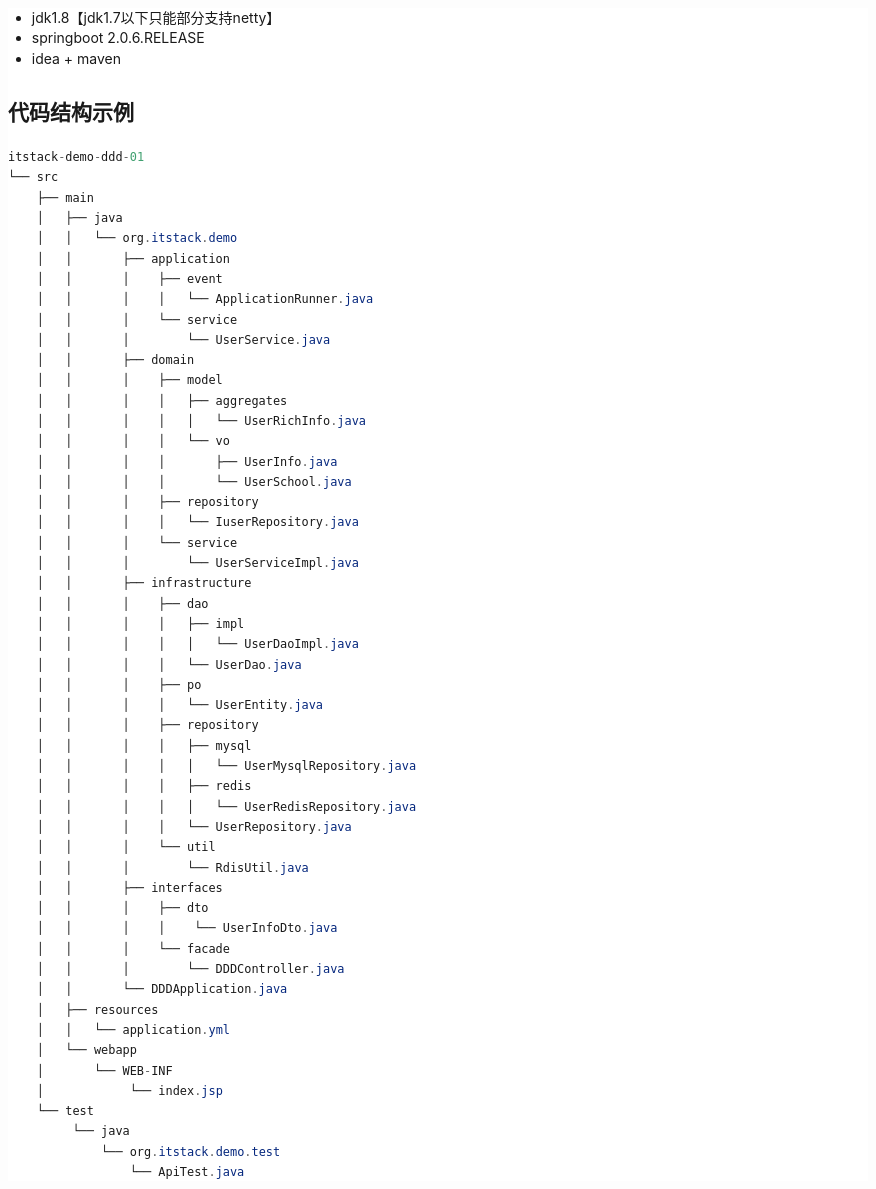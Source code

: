 - jdk1.8【jdk1.7以下只能部分支持netty】
- springboot 2.0.6.RELEASE
- idea + maven

## 代码结构示例

```java
itstack-demo-ddd-01
└── src
    ├── main
    │   ├── java
    │   │   └── org.itstack.demo
    │   │       ├── application
    │   │       │    ├── event
    │   │       │    │   └── ApplicationRunner.java    
    │   │       │    └── service
    │   │       │        └── UserService.java    
    │   │       ├── domain
    │   │       │    ├── model
    │   │       │    │   ├── aggregates
    │   │       │    │   │   └── UserRichInfo.java    
    │   │       │    │   └── vo
    │   │       │    │       ├── UserInfo.java    
    │   │       │    │       └── UserSchool.java    
    │   │       │    ├── repository
    │   │       │    │   └── IuserRepository.java    
    │   │       │    └── service
    │   │       │        └── UserServiceImpl.java    
    │   │       ├── infrastructure
    │   │       │    ├── dao
    │   │       │    │   ├── impl
    │   │       │    │   │   └── UserDaoImpl.java    
    │   │       │    │   └── UserDao.java    
    │   │       │    ├── po
    │   │       │    │   └── UserEntity.java    
    │   │       │    ├── repository
    │   │       │    │   ├── mysql
    │   │       │    │   │   └── UserMysqlRepository.java
    │   │       │    │   ├── redis
    │   │       │    │   │   └── UserRedisRepository.java        
    │   │       │    │   └── UserRepository.java    
    │   │       │    └── util
    │   │       │        └── RdisUtil.java
    │   │       ├── interfaces
    │   │       │    ├── dto
    │   │       │    │    └── UserInfoDto.java    
    │   │       │    └── facade
    │   │       │        └── DDDController.java
    │   │       └── DDDApplication.java
    │   ├── resources    
    │   │   └── application.yml
    │   └── webapp    
    │       └── WEB-INF
    │            └── index.jsp    
    └── test
         └── java
             └── org.itstack.demo.test
                 └── ApiTest.java
```
